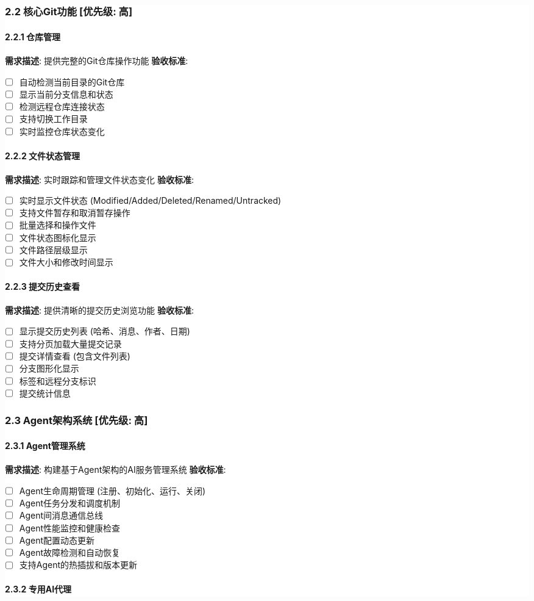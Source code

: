 ### 2.2 核心Git功能 [优先级: 高]

#### 2.2.1 仓库管理

**需求描述**: 提供完整的Git仓库操作功能
**验收标准**:

- [ ] 自动检测当前目录的Git仓库
- [ ] 显示当前分支信息和状态
- [ ] 检测远程仓库连接状态
- [ ] 支持切换工作目录
- [ ] 实时监控仓库状态变化

#### 2.2.2 文件状态管理

**需求描述**: 实时跟踪和管理文件状态变化
**验收标准**:

- [ ] 实时显示文件状态 (Modified/Added/Deleted/Renamed/Untracked)
- [ ] 支持文件暂存和取消暂存操作
- [ ] 批量选择和操作文件
- [ ] 文件状态图标化显示
- [ ] 文件路径层级显示
- [ ] 文件大小和修改时间显示

#### 2.2.3 提交历史查看

**需求描述**: 提供清晰的提交历史浏览功能
**验收标准**:

- [ ] 显示提交历史列表 (哈希、消息、作者、日期)
- [ ] 支持分页加载大量提交记录
- [ ] 提交详情查看 (包含文件列表)
- [ ] 分支图形化显示
- [ ] 标签和远程分支标识
- [ ] 提交统计信息

### 2.3 Agent架构系统 [优先级: 高]

#### 2.3.1 Agent管理系统

**需求描述**: 构建基于Agent架构的AI服务管理系统
**验收标准**:

- [ ] Agent生命周期管理 (注册、初始化、运行、关闭)
- [ ] Agent任务分发和调度机制
- [ ] Agent间消息通信总线
- [ ] Agent性能监控和健康检查
- [ ] Agent配置动态更新
- [ ] Agent故障检测和自动恢复
- [ ] 支持Agent的热插拔和版本更新

#### 2.3.2 专用AI代理
